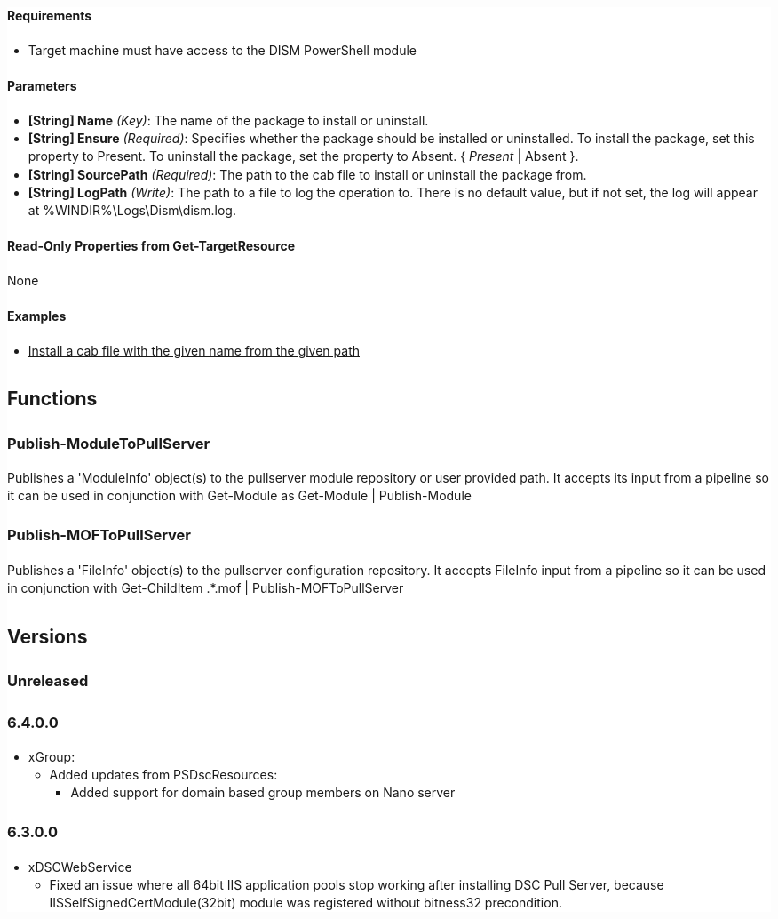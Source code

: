 #### Requirements

* Target machine must have access to the DISM PowerShell module

#### Parameters

* **[String] Name** _(Key)_: The name of the package to install or uninstall.
* **[String] Ensure** _(Required)_: Specifies whether the package should be installed or uninstalled. To install the package, set this property to Present. To uninstall the package, set the property to Absent. { *Present* | Absent }.
* **[String] SourcePath** _(Required)_: The path to the cab file to install or uninstall the package from.
* **[String] LogPath** _(Write)_: The path to a file to log the operation to. There is no default value, but if not set, the log will appear at %WINDIR%\Logs\Dism\dism.log.

#### Read-Only Properties from Get-TargetResource

None

#### Examples

* [Install a cab file with the given name from the given path](https://github.com/PowerShell/xPSDesiredStateConfiguration/blob/dev/Examples/Sample_xWindowsPackageCab.ps1)

## Functions

### Publish-ModuleToPullServer

Publishes a 'ModuleInfo' object(s) to the pullserver module repository or user provided path. It accepts its input from a pipeline so it can be used in conjunction with Get-Module as Get-Module <ModuleName> | Publish-Module

### Publish-MOFToPullServer

Publishes a 'FileInfo' object(s) to the pullserver configuration repository. It accepts FileInfo input from a pipeline so it can be used in conjunction with Get-ChildItem .*.mof | Publish-MOFToPullServer

## Versions

### Unreleased

### 6.4.0.0

* xGroup:
    * Added updates from PSDscResources:
        * Added support for domain based group members on Nano server

### 6.3.0.0

* xDSCWebService
    * Fixed an issue where all 64bit IIS application pools stop working after installing DSC Pull Server, because IISSelfSignedCertModule(32bit) module was registered without bitness32 precondition.
